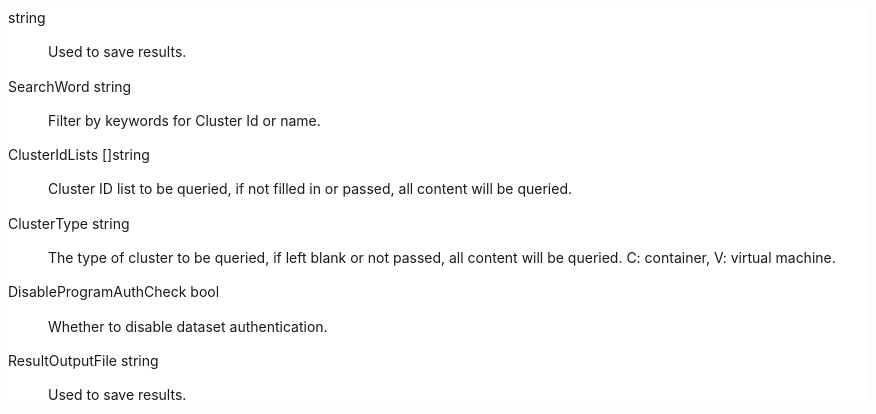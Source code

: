 </span>
        <span class="property-indicator"></span>
        <span class="property-type">string</span>
    </dt>
    <dd><p>Used to save results.</p>
</dd><dt class="property-optional"
            title="Optional">
        <span id="searchword_csharp">
<a data-swiftype-name="resource-property" data-swiftype-type="text" href="#searchword_csharp" style="color: inherit; text-decoration: inherit;">Search<wbr>Word</a>
</span>
        <span class="property-indicator"></span>
        <span class="property-type">string</span>
    </dt>
    <dd><p>Filter by keywords for Cluster Id or name.</p>
</dd></dl>
</pulumi-choosable>
</div>

<div>
<pulumi-choosable type="language" values="go">
<dl class="resources-properties"><dt class="property-optional"
            title="Optional">
        <span id="clusteridlists_go">
<a data-swiftype-name="resource-property" data-swiftype-type="text" href="#clusteridlists_go" style="color: inherit; text-decoration: inherit;">Cluster<wbr>Id<wbr>Lists</a>
</span>
        <span class="property-indicator"></span>
        <span class="property-type">[]string</span>
    </dt>
    <dd><p>Cluster ID list to be queried, if not filled in or passed, all content will be queried.</p>
</dd><dt class="property-optional"
            title="Optional">
        <span id="clustertype_go">
<a data-swiftype-name="resource-property" data-swiftype-type="text" href="#clustertype_go" style="color: inherit; text-decoration: inherit;">Cluster<wbr>Type</a>
</span>
        <span class="property-indicator"></span>
        <span class="property-type">string</span>
    </dt>
    <dd><p>The type of cluster to be queried, if left blank or not passed, all content will be queried. C: container, V: virtual machine.</p>
</dd><dt class="property-optional"
            title="Optional">
        <span id="disableprogramauthcheck_go">
<a data-swiftype-name="resource-property" data-swiftype-type="text" href="#disableprogramauthcheck_go" style="color: inherit; text-decoration: inherit;">Disable<wbr>Program<wbr>Auth<wbr>Check</a>
</span>
        <span class="property-indicator"></span>
        <span class="property-type">bool</span>
    </dt>
    <dd><p>Whether to disable dataset authentication.</p>
</dd><dt class="property-optional"
            title="Optional">
        <span id="resultoutputfile_go">
<a data-swiftype-name="resource-property" data-swiftype-type="text" href="#resultoutputfile_go" style="color: inherit; text-decoration: inherit;">Result<wbr>Output<wbr>File</a>
</span>
        <span class="property-indicator"></span>
        <span class="property-type">string</span>
    </dt>
    <dd><p>Used to save results.</p>
</dd><dt class="property-optional"
            title="Optional">